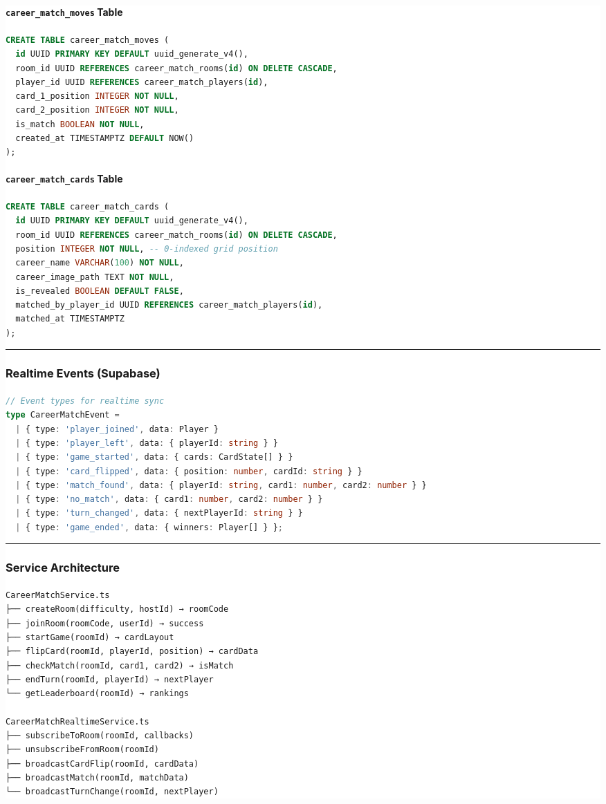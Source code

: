 #### `career_match_moves` Table
```sql
CREATE TABLE career_match_moves (
  id UUID PRIMARY KEY DEFAULT uuid_generate_v4(),
  room_id UUID REFERENCES career_match_rooms(id) ON DELETE CASCADE,
  player_id UUID REFERENCES career_match_players(id),
  card_1_position INTEGER NOT NULL,
  card_2_position INTEGER NOT NULL,
  is_match BOOLEAN NOT NULL,
  created_at TIMESTAMPTZ DEFAULT NOW()
);
```

#### `career_match_cards` Table
```sql
CREATE TABLE career_match_cards (
  id UUID PRIMARY KEY DEFAULT uuid_generate_v4(),
  room_id UUID REFERENCES career_match_rooms(id) ON DELETE CASCADE,
  position INTEGER NOT NULL, -- 0-indexed grid position
  career_name VARCHAR(100) NOT NULL,
  career_image_path TEXT NOT NULL,
  is_revealed BOOLEAN DEFAULT FALSE,
  matched_by_player_id UUID REFERENCES career_match_players(id),
  matched_at TIMESTAMPTZ
);
```

---

### Realtime Events (Supabase)

```typescript
// Event types for realtime sync
type CareerMatchEvent =
  | { type: 'player_joined', data: Player }
  | { type: 'player_left', data: { playerId: string } }
  | { type: 'game_started', data: { cards: CardState[] } }
  | { type: 'card_flipped', data: { position: number, cardId: string } }
  | { type: 'match_found', data: { playerId: string, card1: number, card2: number } }
  | { type: 'no_match', data: { card1: number, card2: number } }
  | { type: 'turn_changed', data: { nextPlayerId: string } }
  | { type: 'game_ended', data: { winners: Player[] } };
```

---

### Service Architecture

```
CareerMatchService.ts
├── createRoom(difficulty, hostId) → roomCode
├── joinRoom(roomCode, userId) → success
├── startGame(roomId) → cardLayout
├── flipCard(roomId, playerId, position) → cardData
├── checkMatch(roomId, card1, card2) → isMatch
├── endTurn(roomId, playerId) → nextPlayer
└── getLeaderboard(roomId) → rankings

CareerMatchRealtimeService.ts
├── subscribeToRoom(roomId, callbacks)
├── unsubscribeFromRoom(roomId)
├── broadcastCardFlip(roomId, cardData)
├── broadcastMatch(roomId, matchData)
└── broadcastTurnChange(roomId, nextPlayer)

```